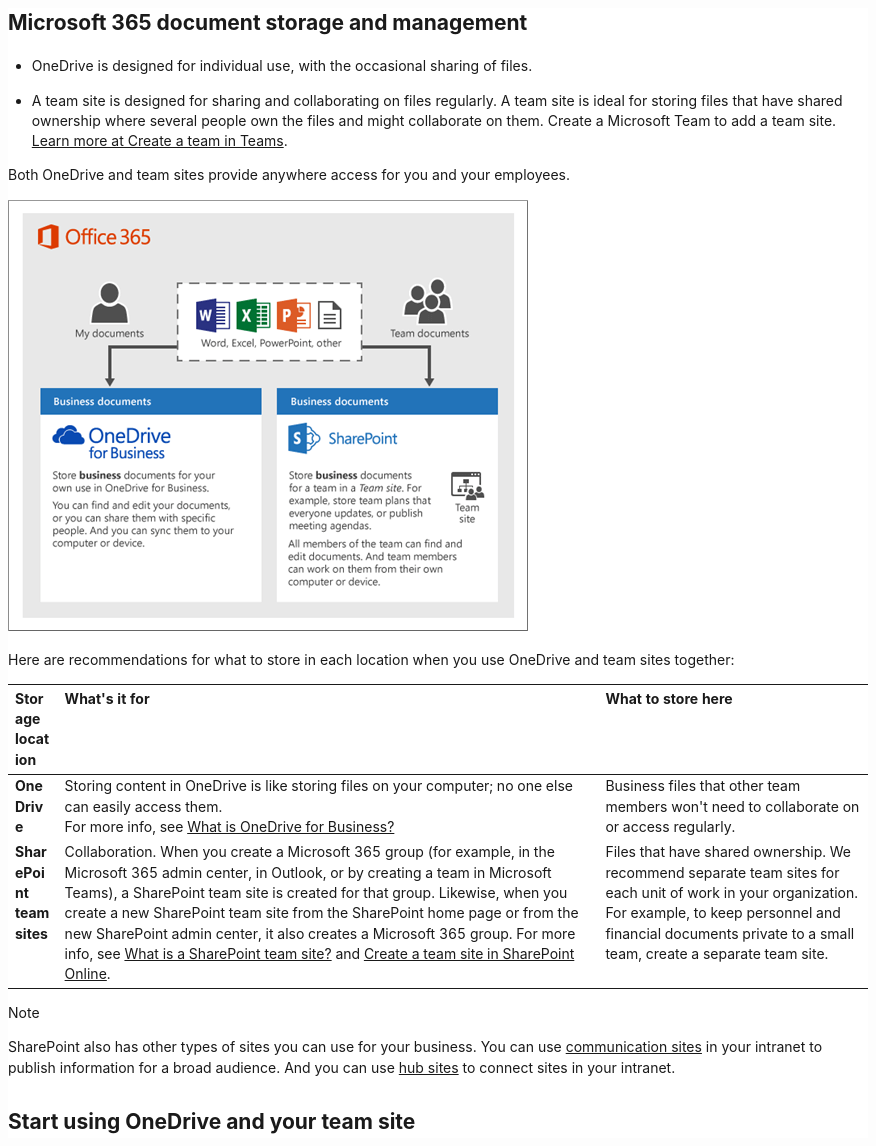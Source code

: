 ## Microsoft 365 document storage and management

- OneDrive is designed for individual use, with the occasional sharing of files.

- A team site is designed for sharing and collaborating on files regularly. A team site is ideal for storing files that have shared ownership where several people own the files and might collaborate on them. Create a Microsoft Team to add a team site. [Learn more at Create a team in Teams](https://support.microsoft.com/office/174adf5f-846b-4780-b765-de1a0a737e2b).

Both OneDrive and team sites provide anywhere access for you and your employees.
  
![A diagram that shows how Microsoft 365 products can use OneDrive or Team sites.](../../media/7493131e-665f-4dbd-9a60-f5612aea7e42.png)
  
Here are recommendations for what to store in each location when you use OneDrive and team sites together:<br/>

  
|Storage location|What's it for|What to store here|
|:-----|:-----|:-----|
|**OneDrive** |Storing content in OneDrive is like storing files on your computer; no one else can easily access them.<br/> For more info, see [What is OneDrive for Business?](https://support.microsoft.com/office/187f90af-056f-47c0-9656-cc0ddca7fdc2) <br/> |Business files that other team members won't need to collaborate on or access regularly.<br/> |
|**SharePoint team sites** <br/> |Collaboration. When you create a Microsoft 365 group (for example, in the Microsoft 365 admin center, in Outlook, or by creating a team in Microsoft Teams), a SharePoint team site is created for that group. Likewise, when you create a new SharePoint team site from the SharePoint home page or from the new SharePoint admin center, it also creates a Microsoft 365 group. For more info, see [What is a SharePoint team site?](https://support.microsoft.com/office/75545757-36c3-46a7-beed-0aaa74f0401e) and [Create a team site in SharePoint Online](https://support.microsoft.com/office/ef10c1e7-15f3-42a3-98aa-b5972711777d).  <br/> |Files that have shared ownership. We recommend separate team sites for each unit of work in your organization. For example, to keep personnel and financial documents private to a small team, create a separate team site.  <br/> |

> [!NOTE]
> SharePoint also has other types of sites you can use for your business. You can use [communication sites](https://support.microsoft.com/office/7fb44b20-a72f-4d2c-9173-fc8f59ba50eb) in your intranet to publish information for a broad audience. And you can use [hub sites](https://support.microsoft.com/office/fe26ae84-14b7-45b6-a6d1-948b3966427f) to connect sites in your intranet.
  
## Start using OneDrive and your team site
